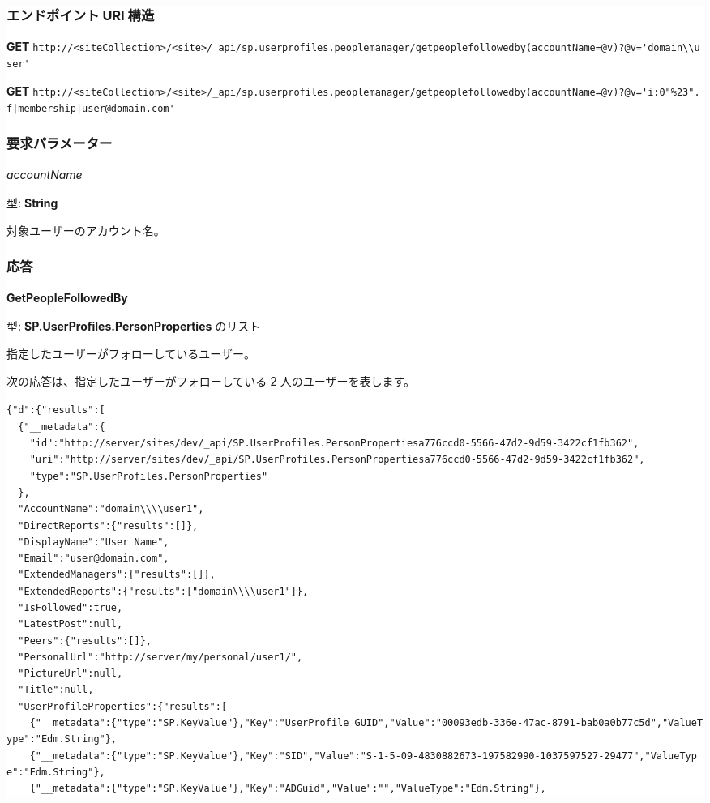     
    

### エンドポイント URI 構造

 **GET** `http://<siteCollection>/<site>/_api/sp.userprofiles.peoplemanager/getpeoplefollowedby(accountName=@v)?@v='domain\\user'`
  
    
    
 **GET** `http://<siteCollection>/<site>/_api/sp.userprofiles.peoplemanager/getpeoplefollowedby(accountName=@v)?@v='i:0"%23".f|membership|user@domain.com'`
  
    
    

### 要求パラメーター

 _accountName_
  
    
    
型: **String**
  
    
    
対象ユーザーのアカウント名。
  
    
    

### 応答

 **GetPeopleFollowedBy**
  
    
    
型: **SP.UserProfiles.PersonProperties** のリスト
  
    
    
指定したユーザーがフォローしているユーザー。
  
    
    
次の応答は、指定したユーザーがフォローしている 2 人のユーザーを表します。
  
    
    



```
{"d":{"results":[
  {"__metadata":{
    "id":"http://server/sites/dev/_api/SP.UserProfiles.PersonPropertiesa776ccd0-5566-47d2-9d59-3422cf1fb362",
    "uri":"http://server/sites/dev/_api/SP.UserProfiles.PersonPropertiesa776ccd0-5566-47d2-9d59-3422cf1fb362",
    "type":"SP.UserProfiles.PersonProperties"
  },
  "AccountName":"domain\\\\user1",
  "DirectReports":{"results":[]},
  "DisplayName":"User Name",
  "Email":"user@domain.com",
  "ExtendedManagers":{"results":[]},
  "ExtendedReports":{"results":["domain\\\\user1"]},
  "IsFollowed":true,
  "LatestPost":null,
  "Peers":{"results":[]},
  "PersonalUrl":"http://server/my/personal/user1/",
  "PictureUrl":null,
  "Title":null,
  "UserProfileProperties":{"results":[
    {"__metadata":{"type":"SP.KeyValue"},"Key":"UserProfile_GUID","Value":"00093edb-336e-47ac-8791-bab0a0b77c5d","ValueType":"Edm.String"},
    {"__metadata":{"type":"SP.KeyValue"},"Key":"SID","Value":"S-1-5-09-4830882673-197582990-1037597527-29477","ValueType":"Edm.String"},
    {"__metadata":{"type":"SP.KeyValue"},"Key":"ADGuid","Value":"","ValueType":"Edm.String"},
```